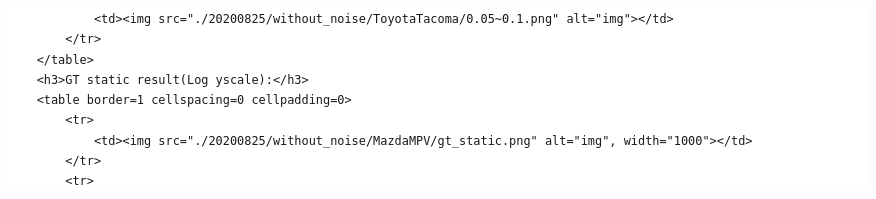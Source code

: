 				<td><img src="./20200825/without_noise/ToyotaTacoma/0.05~0.1.png" alt="img"></td>
			</tr>
		</table>
		<h3>GT static result(Log yscale):</h3>
		<table border=1 cellspacing=0 cellpadding=0>
			<tr>	
				<td><img src="./20200825/without_noise/MazdaMPV/gt_static.png" alt="img", width="1000"></td>
			</tr>
			<tr>